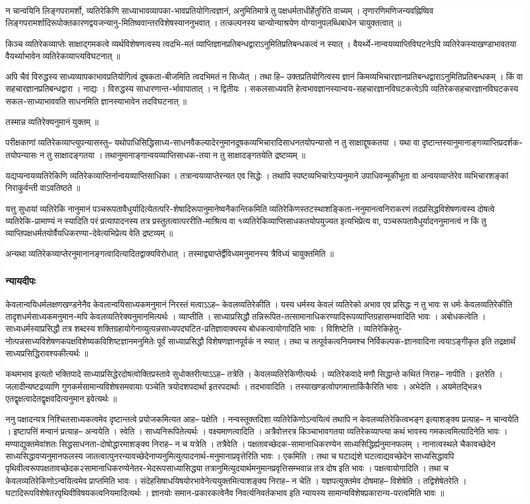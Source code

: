न चान्वयिनि लिङ्गपरामर्शो, व्यतिरेकिणि साध्याभावव्यापका-भावप्रतियोगित्वज्ञानं, अनुमितिमात्रे तु पक्षधर्मताधीर्हेतुरिति वाच्यम् । तृणारणिमणिजन्यवह्निष्विव लिङ्गपरामर्शादिरूपोक्तकारणद्वयजन्यानु-मितिष्ववान्तरविशेषस्याननुभवात् । तत्कल्पनस्य चान्योन्याश्रयेण योग्यानुपलब्धिबाधेन चायुक्तत्वात् ॥

किञ्च व्यतिरेकव्याप्तेः साक्षाद्गमकत्वे व्यर्थविशेषणत्वस्य त्वदभि-मतं व्याप्तिज्ञानप्रतिबन्धद्वाराऽनुमितिप्रतिबन्धकत्वं न स्यात् । वैयर्थ्ये-नान्वयव्याप्तिविघटनेऽपि व्यतिरेकस्याखण्डाभावतया वैयर्थ्याभावेन व्यतिरेकव्याप्त्यविघटनात् ॥

अपि चैवं विरुद्धस्य साध्यव्यापकाभावप्रतियोगित्वं दूषकता-बीजमिति त्वदभिमतं न सिध्येत् । तथा हि– उक्तप्रतियोगित्वस्य ज्ञानं किमव्यभिचारज्ञानप्रतिबन्धद्वाराऽनुमितिप्रतिबन्धकम् । किं वा सहचारज्ञानप्रतिबन्धद्वारा । नाद्यः । विरुद्धस्य साधारणान्त-र्भावापातात् । न द्वितीयः । सकलसाध्यवति हेत्वभावज्ञानस्यान्वय-सहचारज्ञानविघटकत्वेऽपि व्यतिरेकसहचारज्ञानविघटकस्य सकल-साध्याभाववति साधनमिति ज्ञानस्याभावेन तदविघटनात् ॥

तस्मान्न व्यतिरेक्यनुमानं युक्तम् ॥

परीक्षकाणां व्यतिरेकव्याप्त्युपन्यासस्तु– यथोपाधिसिद्धिसाध्य-साधनवैकल्यादेरनुमानदूषकव्यभिचारादिसाधनतयोपन्यासो न तु साक्षाद्दूषकतया । यथा वा दृष्टान्तस्यानुमानाङ्गव्याप्तिप्रदर्शक-तयोपन्यासः न तु साक्षादङ्गतया । तथानुमानाङ्गान्वयव्याप्तिसाधक-तया न तु साक्षादङ्गतयेति द्रष्टव्यम् ॥

यद्यप्यन्वयव्यतिरेकिणि व्यतिरेकव्याप्तिर्नान्वयव्याप्तिसाधिका । तत्रान्वयव्याप्तेरन्यत एव सिद्धेः । तथापि स्पष्टव्यभिचारेऽप्यनुमाने उपाधिवन्मूकीभूता वा अन्वयव्याप्तेरेव व्यभिचारशङ्कां निराकुर्वन्ती वाऽवतिष्ठते ॥

यत्तु सुधायां व्यतिरेकि नानुमानं पञ्चरूपतावैधुर्यादित्येतत्परि-शेषादिरूपानुमानेष्वनैकान्तिकमिति व्यतिरेकिणस्तटस्थाशङ्किता-ननुमानत्वनिराकरणं तदप्रसिद्धविशेषणत्वस्य दोषत्वे व्यतिरेकि-प्रामाण्यं न स्यादिति परं प्रत्यापादनस्य तत्र प्रस्तुतत्वात्पररीति-माश्रित्य वा १व्यतिरेकिव्याप्तिसाधकतयोपयुज्यत इत्यभिप्रेत्य वा, पञ्चरूपतावैधुर्यादननुमानत्वं न किं तु व्याप्तिपक्षधर्मतयोर्वैयधिकरण्या-देवेत्यभिप्रेत्य वेति द्रष्टव्यम् ॥

अन्यथा व्यतिरेकव्याप्तेरनुमानानङ्गत्वादित्यादितद्वाक्यविरोधात् । तस्माद्व्याप्तेर्द्वैविध्यमनुमानस्य त्रैविध्यं चायुक्तमिति ॥

### **न्यायदीपः**

केवलान्वयिधर्मलक्षणखण्डनेनैव केवलान्वयिसाध्यकमनुमानं निरस्तं मत्वाऽऽह– केवलव्यतिरेकीति । यस्य धर्मस्य केवलं व्यतिरेको अभाव एव प्रसिद्धः न तु भावः स धर्मः केवलव्यतिरेकीति तादृशधर्मसाध्यकमनुमान-मपि केवलव्यतिरेक्यनुमानमित्यर्थः । व्याप्तीति । साध्याप्रसिद्धौ तन्निरूपित-तत्सामानाधिकरण्यादिरूपव्याप्तिग्रहासम्भवादिति भावः । अबोधकत्वेति । साध्यधर्मस्याप्रसिद्धौ तत्र शब्दस्य शक्तिग्रहायोगेनाव्युत्पन्नसाध्यपदघटित-प्रतिज्ञावाक्यस्य बोधकत्वायोगादिति भावः । विशिष्टेति । व्यतिरेकिहेतु-नोत्पन्नसाध्यविशेषणकपक्षविशेष्यकविशिष्टज्ञानमनुमितेः पूर्वं साध्याप्रसिद्धौ विशेषणज्ञानपूर्वकं न स्यात् । तथा च तत्पूर्वकत्वनियमश्च निर्विकल्पक-ज्ञानवादिना त्वयाऽङ्गीकृत इति तद्रक्षार्थं साध्यप्रसिद्धिरावश्यकीत्यर्थः ॥

कथमभाव इत्यतो भक्तिपादे साध्याप्रसिद्धेरदोषत्वोक्तिप्रस्तावे सुधोक्तरीत्याऽऽह– तत्रेति । केवलव्यतिरेकिणीत्यर्थः । व्यतिरेकवादे मणौ सिद्धान्ते कथितं निराह– नापीति । इतरेति । जलादीन्यष्टद्रव्याणि गुणकर्मसामान्यविशेषसमवायाः पञ्चेति त्रयोदशपदार्था इतरपदार्थाः । तदभावादिति । तस्याखण्डत्वोपगमात्तार्किकैरिति भावः । अभेदेति । अयमेतद्भिन्न१ एतद्वृक्षत्वादेतद्वृक्षवदित्यनुमान इवेत्यर्थः ॥

ननु पक्षादन्यत्र निश्चितसाध्यकत्वमेव दृष्टान्तत्वे प्रयोजकमित्यत आह– पक्षेति । नन्वस्तूक्तदिशा व्यतिरेकिणोऽन्वयित्वं तथापि न केवलव्यतिरेकित्वभङ्ग इत्याशङ्क्य प्रत्याह– न चान्वयेति । इष्टापत्तिं मन्वानं प्रत्याह– अन्वयेति । स्वेति । साध्यनिरूपितेत्यर्थः । वक्ष्यमाणत्वादिति । अत्रैवोत्तरत्र किञ्चाभावगतया व्यतिरेकव्याप्त्या कथं भावस्य गमकत्वमित्यादिनेति भावः । मण्याद्युक्तमेवांशतः सिद्धसाधनता-दोषोद्धारमाशङ्क्य निराह– न च यत्रेति । तत्रैवेति । पक्षतावच्छेदक-सामानाधिकरण्येन साध्यसिद्धिर्ह्यनुमानफलम् । नानात्वस्थले चैकावच्छेदेन साध्यसिद्धावप्यनुमानफलस्य जातत्वात्पुनरन्यावच्छेदेनाप्यनुमित्युत्पादनार्थ-मनुमानाप्रवृत्तेरिति भावः । एकमिति । तथा च घटाद्यंशे घटत्वाद्यवच्छेदेन साध्यसिद्धावपि पृथिवीत्वरूपपक्षतावच्छेदक२सामानाधिकरण्येनेतर-भेदरूपसाध्यासिद्ध्या तत्रानुमित्युदयार्थमनुमानप्रवृत्तिसम्भवान्न तत्र दोष इति भावः । पक्षत्वायोगादिति । तथा च केवलव्यतिरेकिणोऽन्वयित्वमेव प्राप्तमिति भावः । संदेहसिषाधयिषयोरभावेनेत्ययुक्तमित्याशङ्क्य निराह– न चेति । यज्ञपत्युक्तमेव दोषमाह– विशेषेति । तद्विशेषेतरेति । घटादिरूपविशेषेतरपृथिवीविषयकत्वनियमादित्यर्थः । ज्ञानयोः समान-प्रकारकत्वेनैव निवर्त्यनिवर्तकभाव इति न्यायस्य सामान्यविशेषप्रकारान्य-परत्वमिति भावः ॥
